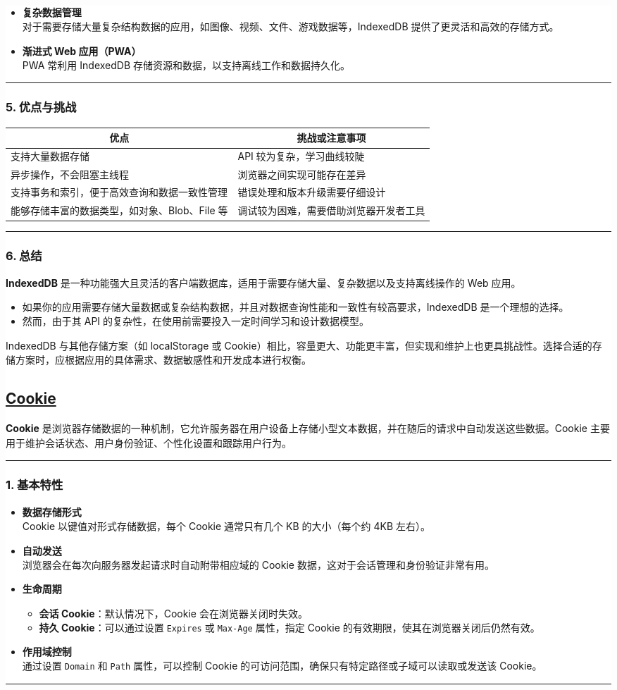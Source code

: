 - **复杂数据管理**  
    对于需要存储大量复杂结构数据的应用，如图像、视频、文件、游戏数据等，IndexedDB 提供了更灵活和高效的存储方式。

- **渐进式 Web 应用（PWA）**  
    PWA 常利用 IndexedDB 存储资源和数据，以支持离线工作和数据持久化。

---

### 5. 优点与挑战

| 优点                          | 挑战或注意事项             |
| --------------------------- | ------------------- |
| 支持大量数据存储                    | API 较为复杂，学习曲线较陡     |
| 异步操作，不会阻塞主线程                | 浏览器之间实现可能存在差异       |
| 支持事务和索引，便于高效查询和数据一致性管理      | 错误处理和版本升级需要仔细设计     |
| 能够存储丰富的数据类型，如对象、Blob、File 等 | 调试较为困难，需要借助浏览器开发者工具 |

---

### 6. 总结

**IndexedDB** 是一种功能强大且灵活的客户端数据库，适用于需要存储大量、复杂数据以及支持离线操作的 Web 应用。

- 如果你的应用需要存储大量数据或复杂结构数据，并且对数据查询性能和一致性有较高要求，IndexedDB 是一个理想的选择。
- 然而，由于其 API 的复杂性，在使用前需要投入一定时间学习和设计数据模型。

IndexedDB 与其他存储方案（如 localStorage 或 Cookie）相比，容量更大、功能更丰富，但实现和维护上也更具挑战性。选择合适的存储方案时，应根据应用的具体需求、数据敏感性和开发成本进行权衡。
## [Cookie](https://developer.chrome.com/docs/devtools/application/cookies?utm_source=devtools&hl=zh-cn)

**Cookie** 是浏览器存储数据的一种机制，它允许服务器在用户设备上存储小型文本数据，并在随后的请求中自动发送这些数据。Cookie 主要用于维护会话状态、用户身份验证、个性化设置和跟踪用户行为。

---

### 1. 基本特性

- **数据存储形式**  
    Cookie 以键值对形式存储数据，每个 Cookie 通常只有几个 KB 的大小（每个约 4KB 左右）。

- **自动发送**  
    浏览器会在每次向服务器发起请求时自动附带相应域的 Cookie 数据，这对于会话管理和身份验证非常有用。

- **生命周期**
    - **会话 Cookie**：默认情况下，Cookie 会在浏览器关闭时失效。
    - **持久 Cookie**：可以通过设置 `Expires` 或 `Max-Age` 属性，指定 Cookie 的有效期限，使其在浏览器关闭后仍然有效。

- **作用域控制**  
    通过设置 `Domain` 和 `Path` 属性，可以控制 Cookie 的可访问范围，确保只有特定路径或子域可以读取或发送该 Cookie。
    

---
